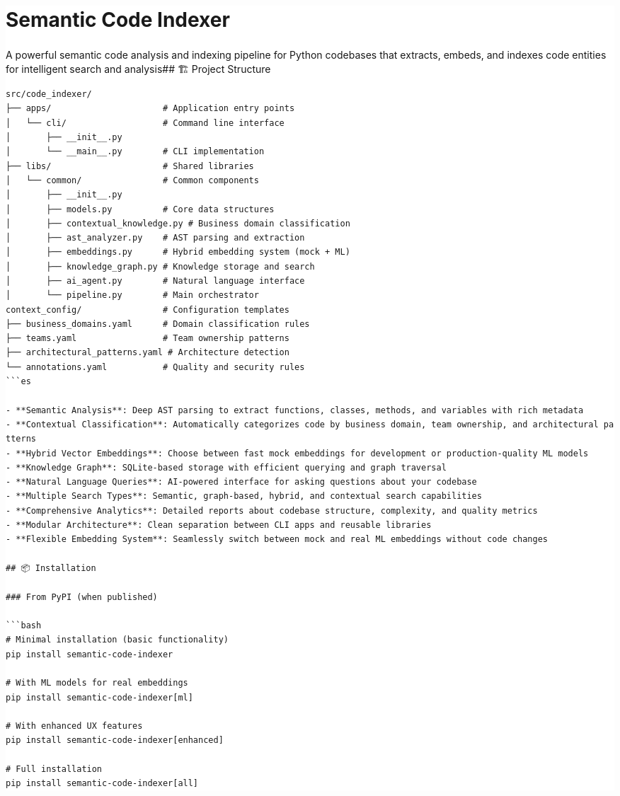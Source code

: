 # Semantic Code Indexer

A powerful semantic code analysis and indexing pipeline for Python codebases that extracts, embeds, and indexes code entities for intelligent search and analysis## 🏗️ Project Structure

```
src/code_indexer/
├── apps/                      # Application entry points
│   └── cli/                   # Command line interface
│       ├── __init__.py
│       └── __main__.py        # CLI implementation
├── libs/                      # Shared libraries
│   └── common/                # Common components
│       ├── __init__.py
│       ├── models.py          # Core data structures
│       ├── contextual_knowledge.py # Business domain classification
│       ├── ast_analyzer.py    # AST parsing and extraction
│       ├── embeddings.py      # Hybrid embedding system (mock + ML)
│       ├── knowledge_graph.py # Knowledge storage and search
│       ├── ai_agent.py        # Natural language interface
│       └── pipeline.py        # Main orchestrator
context_config/                # Configuration templates
├── business_domains.yaml      # Domain classification rules
├── teams.yaml                 # Team ownership patterns
├── architectural_patterns.yaml # Architecture detection
└── annotations.yaml           # Quality and security rules
```es

- **Semantic Analysis**: Deep AST parsing to extract functions, classes, methods, and variables with rich metadata
- **Contextual Classification**: Automatically categorizes code by business domain, team ownership, and architectural patterns
- **Hybrid Vector Embeddings**: Choose between fast mock embeddings for development or production-quality ML models
- **Knowledge Graph**: SQLite-based storage with efficient querying and graph traversal
- **Natural Language Queries**: AI-powered interface for asking questions about your codebase
- **Multiple Search Types**: Semantic, graph-based, hybrid, and contextual search capabilities
- **Comprehensive Analytics**: Detailed reports about codebase structure, complexity, and quality metrics
- **Modular Architecture**: Clean separation between CLI apps and reusable libraries
- **Flexible Embedding System**: Seamlessly switch between mock and real ML embeddings without code changes

## 📦 Installation

### From PyPI (when published)

```bash
# Minimal installation (basic functionality)
pip install semantic-code-indexer

# With ML models for real embeddings
pip install semantic-code-indexer[ml]

# With enhanced UX features
pip install semantic-code-indexer[enhanced]

# Full installation
pip install semantic-code-indexer[all]
```
